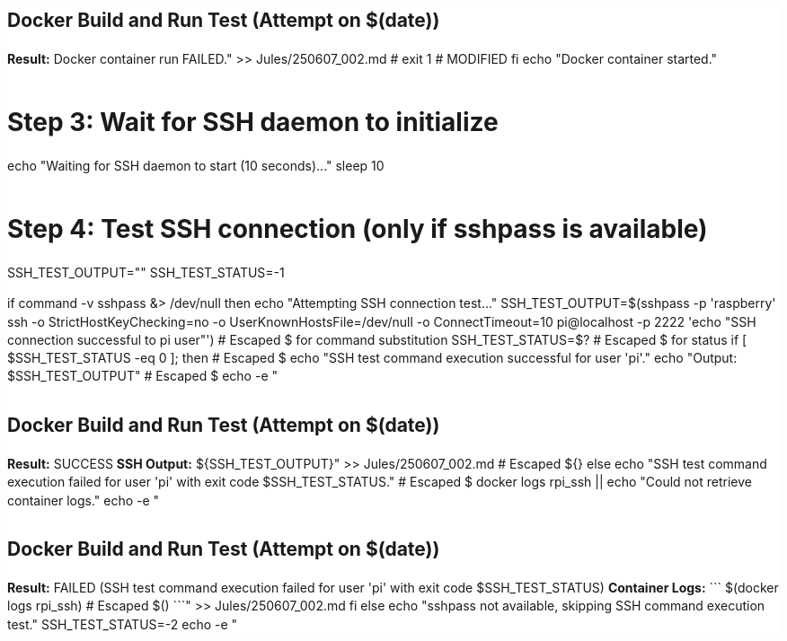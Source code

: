 ## Docker Build and Run Test (Attempt on \$(date))

**Result:** Docker container run FAILED." >> Jules/250607_002.md
    # ex<BROKEN>it 1 # MODIFIED
fi
echo "Docker container started."

# Step 3: Wait for SSH daemon to initialize
echo "Waiting for SSH daemon to start (10 seconds)..."
sleep 10

# Step 4: Test SSH connection (only if sshpass is available)
SSH_TEST_OUTPUT=""
SSH_TEST_STATUS=-1

if command -v sshpass &> /dev/null
then
    echo "Attempting SSH connection test..."
    SSH_TEST_OUTPUT=\$(sshpass -p 'raspberry' ssh -o StrictHostKeyChecking=no -o UserKnownHostsFile=/dev/null -o ConnectTimeout=10 pi@localhost -p 2222 'echo "SSH connection successful to pi user"') # Escaped $ for command substitution
    SSH_TEST_STATUS=\$? # Escaped $ for status
    if [ \$SSH_TEST_STATUS -eq 0 ]; then # Escaped $
        echo "SSH test command execution successful for user 'pi'."
        echo "Output: \$SSH_TEST_OUTPUT" # Escaped $
        echo -e "

## Docker Build and Run Test (Attempt on \$(date))

**Result:** SUCCESS
**SSH Output:** \${SSH_TEST_OUTPUT}" >> Jules/250607_002.md # Escaped ${}
    else
        echo "SSH test command execution failed for user 'pi' with exit code \$SSH_TEST_STATUS." # Escaped $
        docker logs rpi_ssh || echo "Could not retrieve container logs."
        echo -e "

## Docker Build and Run Test (Attempt on \$(date))

**Result:** FAILED (SSH test command execution failed for user 'pi' with exit code \$SSH_TEST_STATUS)
**Container Logs:**
\`\`\`
\$(docker logs rpi_ssh) # Escaped $()
\`\`\`" >> Jules/250607_002.md
    fi
else
    echo "sshpass not available, skipping SSH command execution test."
    SSH_TEST_STATUS=-2
    echo -e "
